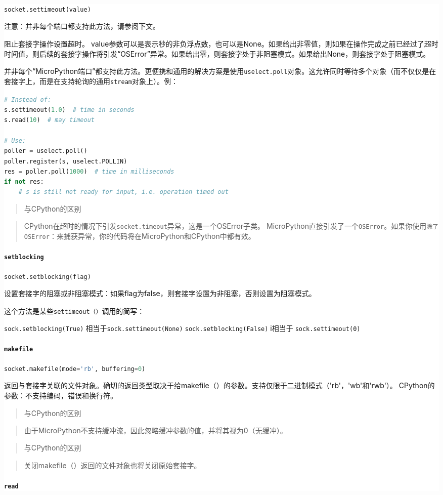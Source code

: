 ```python
socket.settimeout(value)
```

注意：并非每个端口都支持此方法，请参阅下文。

阻止套接字操作设置超时。 value参数可以是表示秒的非负浮点数，也可以是None。如果给出非零值，则如果在操作完成之前已经过了超时时间值，则后续的套接字操作将引发“OSError”异常。如果给出零，则套接字处于非阻塞模式。如果给出None，则套接字处于阻塞模式。

并非每个“MicroPython端口”都支持此方法。更便携和通用的解决方案是使用`uselect.poll`对象。这允许同时等待多个对象（而不仅仅是在套接字上，而是在支持轮询的通用`stream`对象上）。例：

```python
# Instead of:
s.settimeout(1.0)  # time in seconds
s.read(10)  # may timeout

# Use:
poller = uselect.poll()
poller.register(s, uselect.POLLIN)
res = poller.poll(1000)  # time in milliseconds
if not res:
    # s is still not ready for input, i.e. operation timed out
```

> 与CPython的区别

> CPython在超时的情况下引发`socket.timeout`异常，这是一个OSError子类。 MicroPython直接引发了一个`OSError`。如果你使用`除了OSError`：来捕获异常，你的代码将在MicroPython和CPython中都有效。

#### `setblocking`

```python
socket.setblocking(flag)
```

设置套接字的阻塞或非阻塞模式：如果flag为false，则套接字设置为非阻塞，否则设置为阻塞模式。

这个方法是某些`settimeout（）`调用的简写：

`sock.setblocking(True)` 相当于`sock.settimeout(None)`
`sock.setblocking(False)` i相当于 `sock.settimeout(0)`

#### `makefile`

```python
socket.makefile(mode='rb', buffering=0)
```

返回与套接字关联的文件对象。确切的返回类型取决于给makefile（）的参数。支持仅限于二进制模式（'rb'，'wb'和'rwb'）。 CPython的参数：不支持编码，错误和换行符。

> 与CPython的区别

> 由于MicroPython不支持缓冲流，因此忽略缓冲参数的值，并将其视为0（无缓冲）。

> 与CPython的区别

> 关闭makefile（）返回的文件对象也将关闭原始套接字。

#### `read`
